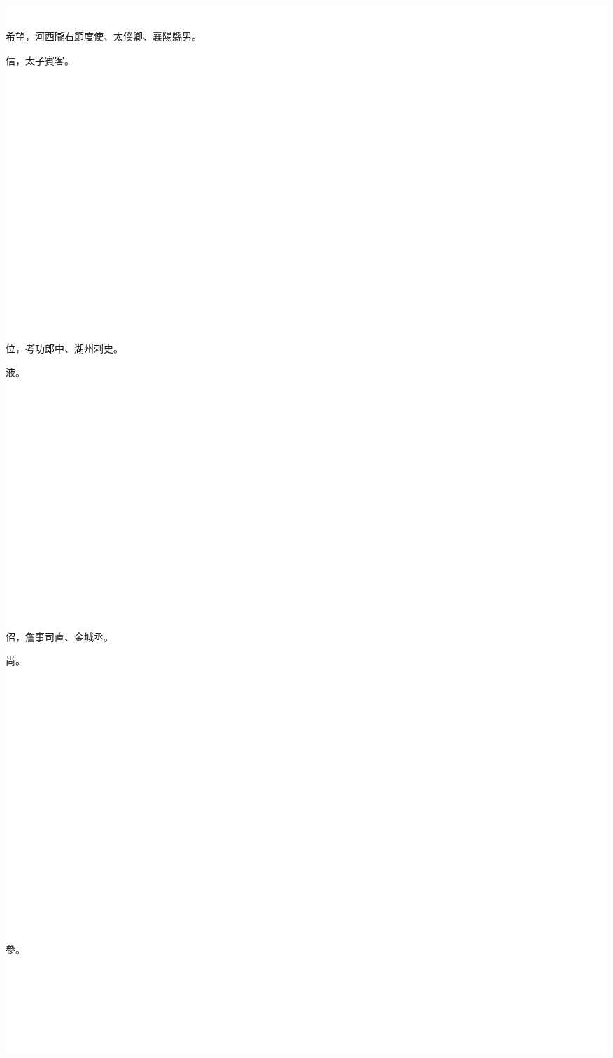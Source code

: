 　

希望，河西隴右節度使、太僕卿、襄陽縣男。

信，太子賓客。

　

　

　

　

　

　

　

　

　

　

　

位，考功郎中、湖州刺史。

液。

　

　

　

　

　

　

　

　

　

　

佋，詹事司直、金城丞。

尚。

　

　

　

　

　

　

　

　

　

　

　

參。

　

　

　

　